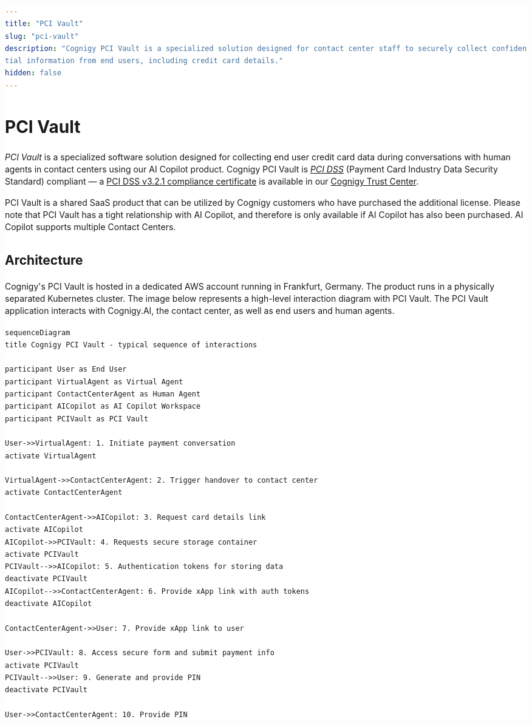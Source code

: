 ```yaml
---
title: "PCI Vault"
slug: "pci-vault"
description: "Cognigy PCI Vault is a specialized solution designed for contact center staff to securely collect confidential information from end users, including credit card details."
hidden: false
---
```


# PCI Vault

_PCI Vault_ is a specialized software solution designed for collecting end user credit card data during conversations with human agents in contact centers using our AI Copilot product. Cognigy PCI Vault is _[PCI DSS](https://en.wikipedia.org/wiki/Payment_Card_Industry_Data_Security_Standard)_
(Payment Card Industry Data Security Standard) compliant — a [PCI DSS v3.2.1 compliance certificate](https://trust.cognigy.com/overview/05e85d7e-e354-413e-853f-a95b217c0e85/pci-dss) is available in our [Cognigy Trust Center](https://trust.cognigy.com/).

PCI Vault is a shared SaaS product that can be utilized by Cognigy customers who have purchased the additional license. Please note that PCI Vault has a tight relationship with AI Copilot, and therefore is only available if AI Copilot has also been purchased. AI Copilot supports multiple Contact Centers.

## Architecture

Cognigy's PCI Vault is hosted in a dedicated AWS account running in Frankfurt, Germany. The product runs in a physically separated Kubernetes cluster. The image below represents a high-level interaction diagram with PCI Vault. The PCI Vault application interacts with Cognigy.AI, the contact center, as well as end users and human agents.

```mermaid
sequenceDiagram
title Cognigy PCI Vault - typical sequence of interactions

participant User as End User
participant VirtualAgent as Virtual Agent
participant ContactCenterAgent as Human Agent
participant AICopilot as AI Copilot Workspace
participant PCIVault as PCI Vault

User->>VirtualAgent: 1. Initiate payment conversation
activate VirtualAgent

VirtualAgent->>ContactCenterAgent: 2. Trigger handover to contact center
activate ContactCenterAgent

ContactCenterAgent->>AICopilot: 3. Request card details link
activate AICopilot
AICopilot->>PCIVault: 4. Requests secure storage container
activate PCIVault
PCIVault-->>AICopilot: 5. Authentication tokens for storing data
deactivate PCIVault
AICopilot-->>ContactCenterAgent: 6. Provide xApp link with auth tokens
deactivate AICopilot

ContactCenterAgent->>User: 7. Provide xApp link to user

User->>PCIVault: 8. Access secure form and submit payment info
activate PCIVault
PCIVault-->>User: 9. Generate and provide PIN
deactivate PCIVault

User->>ContactCenterAgent: 10. Provide PIN
```